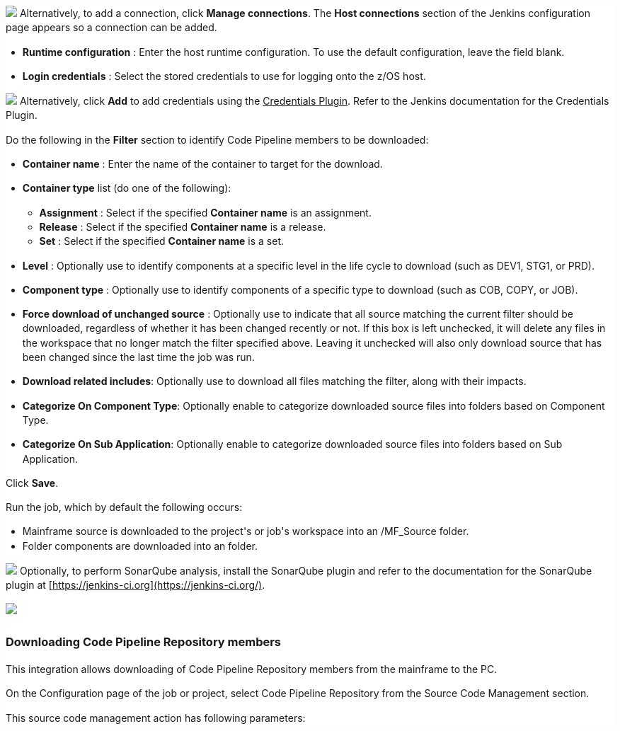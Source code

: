 ![](docs/images/info.svg) Alternatively, to add a connection, click **Manage connections**. The **Host connections** section of the Jenkins configuration page appears so a connection can be added.

- **Runtime configuration** : Enter the host runtime configuration. To use the default configuration, leave the field blank.

- **Login credentials** : Select the stored credentials to use for logging onto the z/OS host.

![](docs/images/info.svg) Alternatively, click **Add** to add credentials using the [Credentials Plugin](https://plugins.jenkins.io/credentials/). Refer to the Jenkins documentation for the Credentials Plugin.

Do the following in the **Filter** section to identify Code Pipeline members to be downloaded:

- **Container name** : Enter the name of the container to target for the download.

- **Container type** list (do one of the following):

     - **Assignment** : Select if the specified **Container name** is an assignment.
     - **Release** : Select if the specified **Container name** is a release.
     - **Set** : Select if the specified **Container name** is a set.

- **Level** : Optionally use to identify components at a specific level in the life cycle to download (such as DEV1, STG1, or PRD).
- **Component type** : Optionally use to identify components of a specific type to download (such as COB, COPY, or JOB).
- **Force download of unchanged source** : Optionally use to indicate that all source matching the current filter should be downloaded, regardless of whether it has been changed recently or not. If this box is left unchecked, it will delete any files in the workspace that no longer match the filter specified above. Leaving it unchecked will also only download source that has been changed since the last time the job was run.
- **Download related includes**: Optionally use to download all files matching the filter, along with their impacts.
- **Categorize On Component Type**: Optionally enable to categorize downloaded source files into folders based on Component Type.
- **Categorize On Sub Application**: Optionally enable to categorize downloaded source files into folders based on Sub Application.

Click **Save**.

Run the job, which by default the following occurs:
- Mainframe source is downloaded to the project's or job's workspace into an <ISPW Application name>/MF_Source folder.
- Folder components are downloaded into an <ISPW Application name> folder.

![](docs/images/info.svg) Optionally, to perform SonarQube analysis, install the SonarQube plugin and refer to the documentation for the SonarQube plugin at [https://jenkins-ci.org](https://jenkins-ci.org/).

<img src="docs/images/download.ispw.container.members.png" height="350"/>

### Downloading Code Pipeline Repository members

This integration allows downloading of Code Pipeline Repository members from the mainframe to the PC.

On the Configuration page of the job or project, select Code Pipeline Repository from the Source Code Management section.

This source code management action has following parameters:
